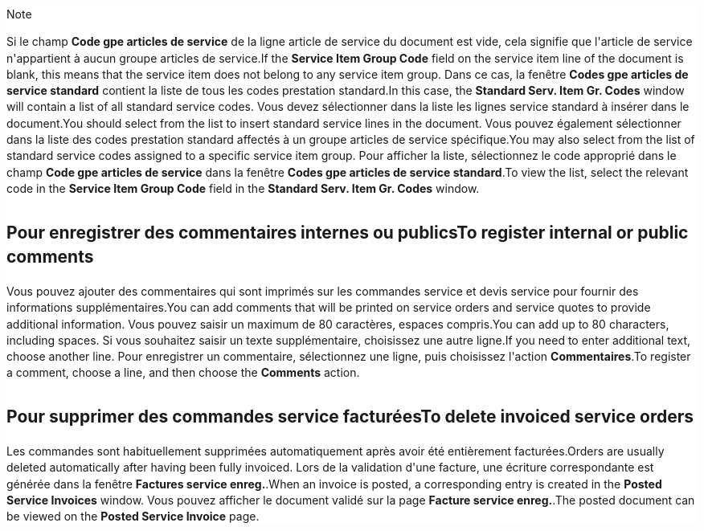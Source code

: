 > [!NOTE]  
>  <span data-ttu-id="31070-168">Si le champ **Code gpe articles de service** de la ligne article de service du document est vide, cela signifie que l'article de service n'appartient à aucun groupe articles de service.</span><span class="sxs-lookup"><span data-stu-id="31070-168">If the **Service Item Group Code** field on the service item line of the document is blank, this means that the service item does not belong to any service item group.</span></span> <span data-ttu-id="31070-169">Dans ce cas, la fenêtre **Codes gpe articles de service standard** contient la liste de tous les codes prestation standard.</span><span class="sxs-lookup"><span data-stu-id="31070-169">In this case, the **Standard Serv. Item Gr. Codes** window will contain a list of all standard service codes.</span></span> <span data-ttu-id="31070-170">Vous devez sélectionner dans la liste les lignes service standard à insérer dans le document.</span><span class="sxs-lookup"><span data-stu-id="31070-170">You should select from the list to insert standard service lines in the document.</span></span> <span data-ttu-id="31070-171">Vous pouvez également sélectionner dans la liste des codes prestation standard affectés à un groupe articles de service spécifique.</span><span class="sxs-lookup"><span data-stu-id="31070-171">You may also select from the list of standard service codes assigned to a specific service item group.</span></span> <span data-ttu-id="31070-172">Pour afficher la liste, sélectionnez le code approprié dans le champ **Code gpe articles de service** dans la fenêtre **Codes gpe articles de service standard**.</span><span class="sxs-lookup"><span data-stu-id="31070-172">To view the list, select the relevant code in the **Service Item Group Code** field in the **Standard Serv. Item Gr. Codes** window.</span></span>  

## <a name="to-register-internal-or-public-comments"></a><span data-ttu-id="31070-173">Pour enregistrer des commentaires internes ou publics</span><span class="sxs-lookup"><span data-stu-id="31070-173">To register internal or public comments</span></span>
<span data-ttu-id="31070-174">Vous pouvez ajouter des commentaires qui sont imprimés sur les commandes service et devis service pour fournir des informations supplémentaires.</span><span class="sxs-lookup"><span data-stu-id="31070-174">You can add comments that will be printed on service orders and service quotes to provide additional information.</span></span> <span data-ttu-id="31070-175">Vous pouvez saisir un maximum de 80 caractères, espaces compris.</span><span class="sxs-lookup"><span data-stu-id="31070-175">You can add up to 80 characters, including spaces.</span></span> <span data-ttu-id="31070-176">Si vous souhaitez saisir un texte supplémentaire, choisissez une autre ligne.</span><span class="sxs-lookup"><span data-stu-id="31070-176">If you need to enter additional text, choose another line.</span></span> <span data-ttu-id="31070-177">Pour enregistrer un commentaire, sélectionnez une ligne, puis choisissez l'action **Commentaires**.</span><span class="sxs-lookup"><span data-stu-id="31070-177">To register a comment, choose a line, and then choose the **Comments** action.</span></span>  

## <a name="to-delete-invoiced-service-orders"></a><span data-ttu-id="31070-178">Pour supprimer des commandes service facturées</span><span class="sxs-lookup"><span data-stu-id="31070-178">To delete invoiced service orders</span></span>  
<span data-ttu-id="31070-179">Les commandes sont habituellement supprimées automatiquement après avoir été entièrement facturées.</span><span class="sxs-lookup"><span data-stu-id="31070-179">Orders are usually deleted automatically after having been fully invoiced.</span></span> <span data-ttu-id="31070-180">Lors de la validation d'une facture, une écriture correspondante est générée dans la fenêtre **Factures service enreg.**.</span><span class="sxs-lookup"><span data-stu-id="31070-180">When an invoice is posted, a corresponding entry is created in the **Posted Service Invoices** window.</span></span> <span data-ttu-id="31070-181">Vous pouvez afficher le document validé sur la page **Facture service enreg.**.</span><span class="sxs-lookup"><span data-stu-id="31070-181">The posted document can be viewed on the **Posted Service Invoice** page.</span></span>  
  